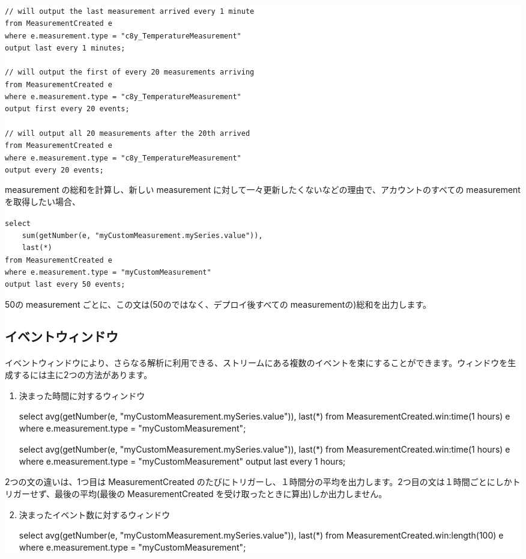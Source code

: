     // will output the last measurement arrived every 1 minute
    from MeasurementCreated e
    where e.measurement.type = "c8y_TemperatureMeasurement"
    output last every 1 minutes;

    // will output the first of every 20 measurements arriving
    from MeasurementCreated e
    where e.measurement.type = "c8y_TemperatureMeasurement"
    output first every 20 events;

    // will output all 20 measurements after the 20th arrived
    from MeasurementCreated e
    where e.measurement.type = "c8y_TemperatureMeasurement"
    output every 20 events;

measurement の総和を計算し、新しい measurement に対して一々更新したくないなどの理由で、アカウントのすべての measurement を取得したい場合、

    select
        sum(getNumber(e, "myCustomMeasurement.mySeries.value")),
        last(*)
    from MeasurementCreated e
    where e.measurement.type = "myCustomMeasurement"
    output last every 50 events;

50の measurement ごとに、この文は(50のではなく、デプロイ後すべての measurementの)総和を出力します。

## イベントウィンドウ

イベントウィンドウにより、さらなる解析に利用できる、ストリームにある複数のイベントを束にすることができます。ウィンドウを生成するには主に2つの方法があります。

1. 決まった時間に対するウィンドウ

    select
      avg(getNumber(e, "myCustomMeasurement.mySeries.value")),
      last(*)
    from MeasurementCreated.win:time(1 hours) e
    where e.measurement.type = "myCustomMeasurement";

    select
      avg(getNumber(e, "myCustomMeasurement.mySeries.value")),
      last(*)
    from MeasurementCreated.win:time(1 hours) e
    where e.measurement.type = "myCustomMeasurement"
    output last every 1 hours;

2つの文の違いは、1つ目は MeasurementCreated のたびにトリガーし、１時間分の平均を出力します。2つ目の文は１時間ごとにしかトリガーせず、最後の平均(最後の MeasurementCreated を受け取ったときに算出)しか出力しません。


2. 決まったイベント数に対するウィンドウ

    select
      avg(getNumber(e, "myCustomMeasurement.mySeries.value")),
      last(*)
    from MeasurementCreated.win:length(100) e
    where e.measurement.type = "myCustomMeasurement";
